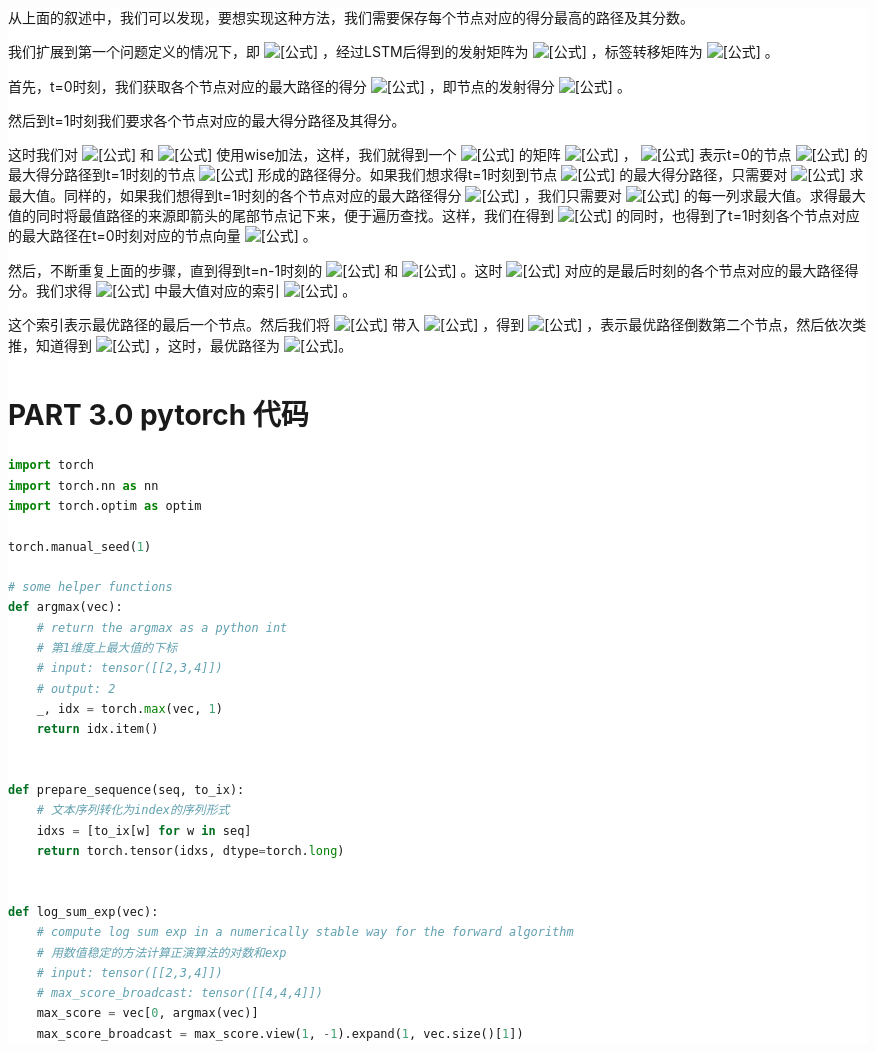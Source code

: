 从上面的叙述中，我们可以发现，要想实现这种方法，我们需要保存每个节点对应的得分最高的路径及其分数。

我们扩展到第一个问题定义的情况下，即 ![[公式]](https://www.zhihu.com/equation?tex=x+%3D+%28x_1%2C+x_2%2C+...%2Cx_n%29) ，经过LSTM后得到的发射矩阵为 ![[公式]](https://www.zhihu.com/equation?tex=E+%5Cin+R%5E%7B%28n%2Cm%29%7D) ，标签转移矩阵为 ![[公式]](https://www.zhihu.com/equation?tex=T+%5Cin+R%5E%7B%28m%2Cm%29%7D) 。

首先，t=0时刻，我们获取各个节点对应的最大路径的得分 ![[公式]](https://www.zhihu.com/equation?tex=%5Cbeta_0+%5Cin+R%5E%7Bm%7D) ，即节点的发射得分 ![[公式]](https://www.zhihu.com/equation?tex=E%5B0%2C%3A%5D) 。

然后到t=1时刻我们要求各个节点对应的最大得分路径及其得分。

这时我们对 ![[公式]](https://www.zhihu.com/equation?tex=%5Cbeta_0) 和 ![[公式]](https://www.zhihu.com/equation?tex=T) 使用wise加法，这样，我们就得到一个 ![[公式]](https://www.zhihu.com/equation?tex=R%5E%7B%28m%2Cm%29%7D) 的矩阵 ![[公式]](https://www.zhihu.com/equation?tex=M_1) ， ![[公式]](https://www.zhihu.com/equation?tex=M_1%5Bi%2Cj%5D) 表示t=0的节点 ![[公式]](https://www.zhihu.com/equation?tex=i) 的最大得分路径到t=1时刻的节点 ![[公式]](https://www.zhihu.com/equation?tex=j) 形成的路径得分。如果我们想求得t=1时刻到节点 ![[公式]](https://www.zhihu.com/equation?tex=j+) 的最大得分路径，只需要对 ![[公式]](https://www.zhihu.com/equation?tex=M_1%5B%3A%2Cj%5D) 求最大值。同样的，如果我们想得到t=1时刻的各个节点对应的最大路径得分 ![[公式]](https://www.zhihu.com/equation?tex=%5Cbeta_1) ，我们只需要对 ![[公式]](https://www.zhihu.com/equation?tex=M_1) 的每一列求最大值。求得最大值的同时将最值路径的来源即箭头的尾部节点记下来，便于遍历查找。这样，我们在得到 ![[公式]](https://www.zhihu.com/equation?tex=%5Cbeta_1) 的同时，也得到了t=1时刻各个节点对应的最大路径在t=0时刻对应的节点向量 ![[公式]](https://www.zhihu.com/equation?tex=P_1+%5Cin+R%5Em) 。

然后，不断重复上面的步骤，直到得到t=n-1时刻的 ![[公式]](https://www.zhihu.com/equation?tex=%5Cbeta_%7Bn-1%7D) 和 ![[公式]](https://www.zhihu.com/equation?tex=P_%7Bn-1%7D) 。这时 ![[公式]](https://www.zhihu.com/equation?tex=%5Cbeta_%7Bn-1%7D) 对应的是最后时刻的各个节点对应的最大路径得分。我们求得 ![[公式]](https://www.zhihu.com/equation?tex=%5Cbeta_%7Bn-1%7D) 中最大值对应的索引 ![[公式]](https://www.zhihu.com/equation?tex=I_%7Bn-1%7D) 。

这个索引表示最优路径的最后一个节点。然后我们将 ![[公式]](https://www.zhihu.com/equation?tex=I_%7Bn-1%7D) 带入 ![[公式]](https://www.zhihu.com/equation?tex=P_%7Bn-1%7D) ，得到 ![[公式]](https://www.zhihu.com/equation?tex=I_%7Bn-2%7D+%3D+P_%7Bn-1%7D%5BI_%7Bn-1%7D%5D) ，表示最优路径倒数第二个节点，然后依次类推，知道得到 ![[公式]](https://www.zhihu.com/equation?tex=I_0%3DP_1%5BI_1%5D) ，这时，最优路径为 ![[公式]](https://www.zhihu.com/equation?tex=I+%3D+%5BI_0%2CI_1%2C...%2CI_%7Bn-1%7D%5D)。



# PART 3.0 pytorch 代码

```python
import torch
import torch.nn as nn
import torch.optim as optim

torch.manual_seed(1)

# some helper functions
def argmax(vec):
    # return the argmax as a python int
    # 第1维度上最大值的下标
    # input: tensor([[2,3,4]])
    # output: 2
    _, idx = torch.max(vec, 1)
    return idx.item()


def prepare_sequence(seq, to_ix):
    # 文本序列转化为index的序列形式
    idxs = [to_ix[w] for w in seq]
    return torch.tensor(idxs, dtype=torch.long)


def log_sum_exp(vec):
    # compute log sum exp in a numerically stable way for the forward algorithm
    # 用数值稳定的方法计算正演算法的对数和exp
    # input: tensor([[2,3,4]])
    # max_score_broadcast: tensor([[4,4,4]])
    max_score = vec[0, argmax(vec)]
    max_score_broadcast = max_score.view(1, -1).expand(1, vec.size()[1])
```